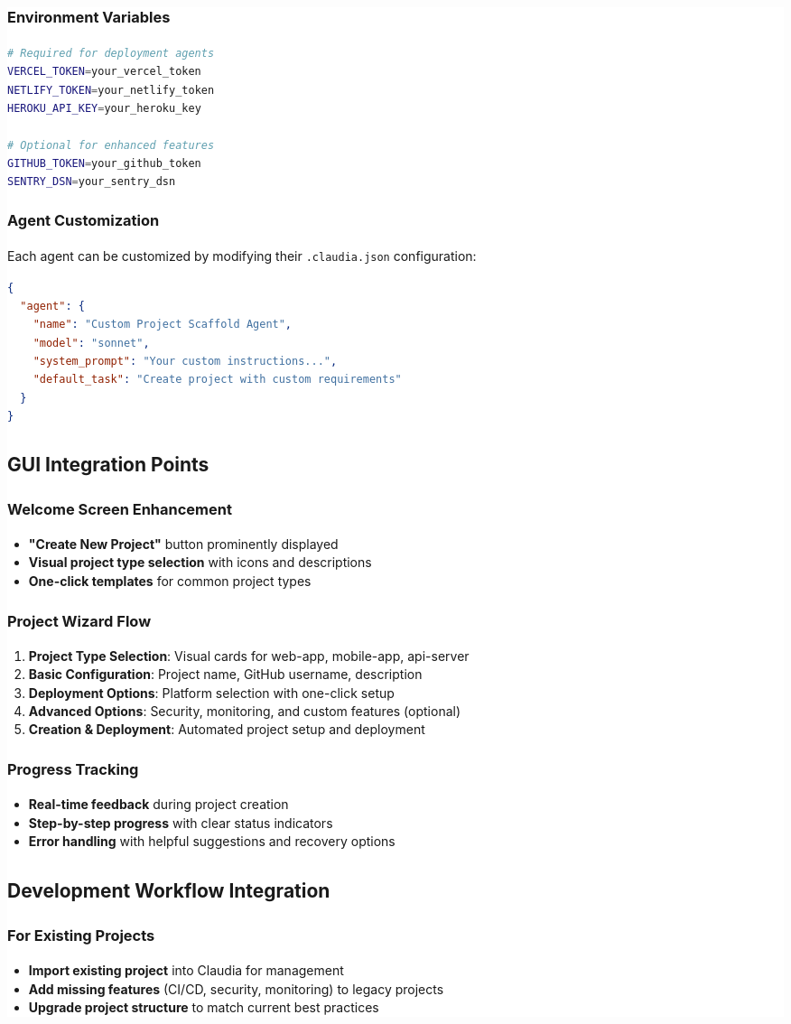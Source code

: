 ### Environment Variables
```bash
# Required for deployment agents
VERCEL_TOKEN=your_vercel_token
NETLIFY_TOKEN=your_netlify_token
HEROKU_API_KEY=your_heroku_key

# Optional for enhanced features
GITHUB_TOKEN=your_github_token
SENTRY_DSN=your_sentry_dsn
```

### Agent Customization
Each agent can be customized by modifying their `.claudia.json` configuration:

```json
{
  "agent": {
    "name": "Custom Project Scaffold Agent",
    "model": "sonnet",
    "system_prompt": "Your custom instructions...",
    "default_task": "Create project with custom requirements"
  }
}
```

## GUI Integration Points

### Welcome Screen Enhancement
- **"Create New Project"** button prominently displayed
- **Visual project type selection** with icons and descriptions
- **One-click templates** for common project types

### Project Wizard Flow
1. **Project Type Selection**: Visual cards for web-app, mobile-app, api-server
2. **Basic Configuration**: Project name, GitHub username, description
3. **Deployment Options**: Platform selection with one-click setup
4. **Advanced Options**: Security, monitoring, and custom features (optional)
5. **Creation & Deployment**: Automated project setup and deployment

### Progress Tracking
- **Real-time feedback** during project creation
- **Step-by-step progress** with clear status indicators
- **Error handling** with helpful suggestions and recovery options

## Development Workflow Integration

### For Existing Projects
- **Import existing project** into Claudia for management
- **Add missing features** (CI/CD, security, monitoring) to legacy projects
- **Upgrade project structure** to match current best practices
